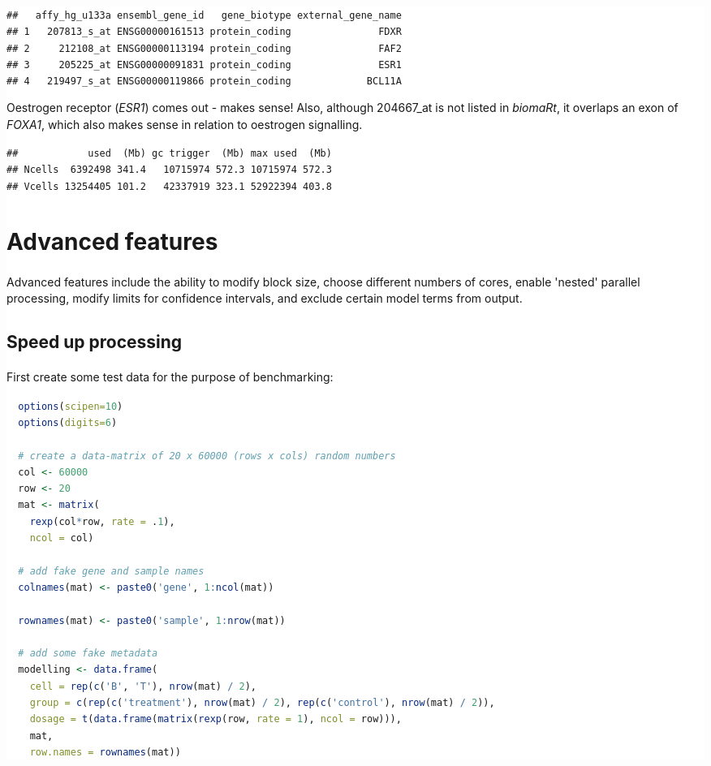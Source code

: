     ##   affy_hg_u133a ensembl_gene_id   gene_biotype external_gene_name
    ## 1   207813_s_at ENSG00000161513 protein_coding               FDXR
    ## 2     212108_at ENSG00000113194 protein_coding               FAF2
    ## 3     205225_at ENSG00000091831 protein_coding               ESR1
    ## 4   219497_s_at ENSG00000119866 protein_coding             BCL11A

Oestrogen receptor (<i>ESR1</i>) comes out - makes sense! Also, although 204667\_at is not listed in <i>biomaRt</i>, it overlaps an exon of <i>FOXA1</i>, which also makes sense in relation to oestrogen signalling.

    ##            used  (Mb) gc trigger  (Mb) max used  (Mb)
    ## Ncells  6392498 341.4   10715974 572.3 10715974 572.3
    ## Vcells 13254405 101.2   42337919 323.1 52922394 403.8

Advanced features
=================

Advanced features include the ability to modify block size, choose different numbers of cores, enable 'nested' parallel processing, modify limits for confidence intervals, and exclude certain model terms from output.

Speed up processing
-------------------

First create some test data for the purpose of benchmarking:

``` r
  options(scipen=10)
  options(digits=6)

  # create a data-matrix of 20 x 60000 (rows x cols) random numbers
  col <- 60000
  row <- 20
  mat <- matrix(
    rexp(col*row, rate = .1),
    ncol = col)

  # add fake gene and sample names
  colnames(mat) <- paste0('gene', 1:ncol(mat))

  rownames(mat) <- paste0('sample', 1:nrow(mat))

  # add some fake metadata
  modelling <- data.frame(
    cell = rep(c('B', 'T'), nrow(mat) / 2),
    group = c(rep(c('treatment'), nrow(mat) / 2), rep(c('control'), nrow(mat) / 2)),
    dosage = t(data.frame(matrix(rexp(row, rate = 1), ncol = row))),
    mat,
    row.names = rownames(mat))
```
